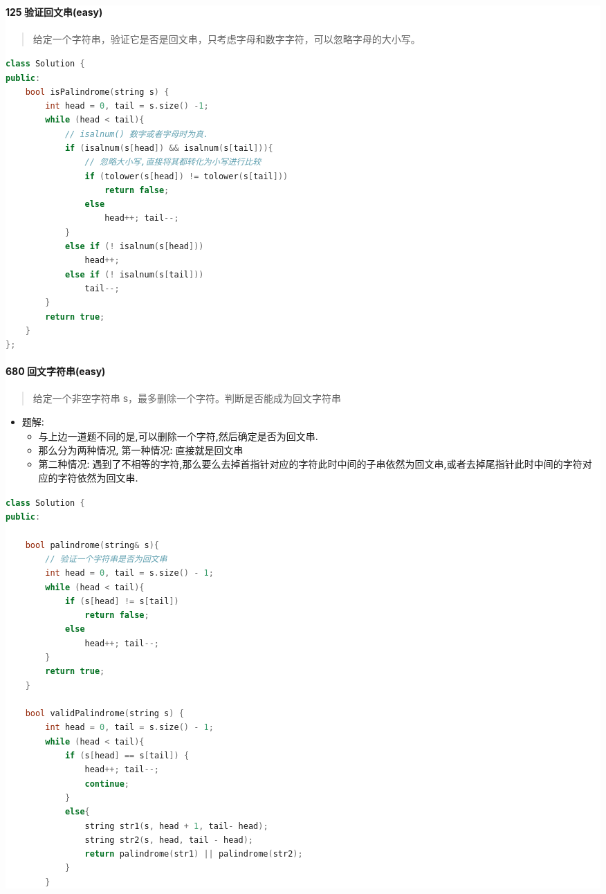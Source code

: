 
#### 125 验证回文串(easy)

> 给定一个字符串，验证它是否是回文串，只考虑字母和数字字符，可以忽略字母的大小写。

```c++
class Solution {
public:
    bool isPalindrome(string s) {
        int head = 0, tail = s.size() -1;
        while (head < tail){
            // isalnum() 数字或者字母时为真.
            if (isalnum(s[head]) && isalnum(s[tail])){
                // 忽略大小写,直接将其都转化为小写进行比较
                if (tolower(s[head]) != tolower(s[tail]))
                    return false;
                else
                    head++; tail--;
            }
            else if (! isalnum(s[head]))
                head++;
            else if (! isalnum(s[tail]))
                tail--;
        }
        return true;
    }
};
```
#### 680 回文字符串(easy)

> 给定一个非空字符串 s，最多删除一个字符。判断是否能成为回文字符串

* 题解:
	* 与上边一道题不同的是,可以删除一个字符,然后确定是否为回文串.
	* 那么分为两种情况,   第一种情况: 直接就是回文串
	* 第二种情况: 遇到了不相等的字符,那么要么去掉首指针对应的字符此时中间的子串依然为回文串,或者去掉尾指针此时中间的字符对应的字符依然为回文串.

```c++
class Solution {
public:

    bool palindrome(string& s){
        // 验证一个字符串是否为回文串
        int head = 0, tail = s.size() - 1;
        while (head < tail){
            if (s[head] != s[tail])
                return false;
            else
                head++; tail--;
        }
        return true;
    }

    bool validPalindrome(string s) {
        int head = 0, tail = s.size() - 1;
        while (head < tail){
            if (s[head] == s[tail]) {
                head++; tail--;
                continue;
            }
            else{
                string str1(s, head + 1, tail- head);
                string str2(s, head, tail - head);
                return palindrome(str1) || palindrome(str2);
            }
        }
```